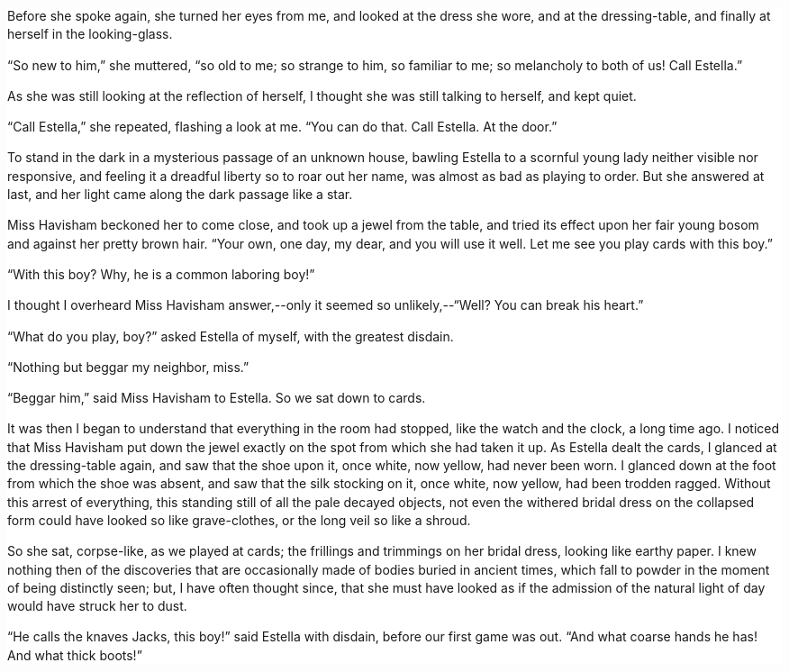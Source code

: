 Before she spoke again, she turned her eyes from me, and looked at the
dress she wore, and at the dressing-table, and finally at herself in the
looking-glass.

“So new to him,” she muttered, “so old to me; so strange to him, so
familiar to me; so melancholy to both of us! Call Estella.”

As she was still looking at the reflection of herself, I thought she was
still talking to herself, and kept quiet.

“Call Estella,” she repeated, flashing a look at me. “You can do that.
Call Estella. At the door.”

To stand in the dark in a mysterious passage of an unknown house,
bawling Estella to a scornful young lady neither visible nor responsive,
and feeling it a dreadful liberty so to roar out her name, was almost
as bad as playing to order. But she answered at last, and her light came
along the dark passage like a star.

Miss Havisham beckoned her to come close, and took up a jewel from the
table, and tried its effect upon her fair young bosom and against her
pretty brown hair. “Your own, one day, my dear, and you will use it
well. Let me see you play cards with this boy.”

“With this boy? Why, he is a common laboring boy!”

I thought I overheard Miss Havisham answer,--only it seemed so
unlikely,--“Well? You can break his heart.”

“What do you play, boy?” asked Estella of myself, with the greatest
disdain.

“Nothing but beggar my neighbor, miss.”

“Beggar him,” said Miss Havisham to Estella. So we sat down to cards.

It was then I began to understand that everything in the room had
stopped, like the watch and the clock, a long time ago. I noticed that
Miss Havisham put down the jewel exactly on the spot from which she had
taken it up. As Estella dealt the cards, I glanced at the dressing-table
again, and saw that the shoe upon it, once white, now yellow, had never
been worn. I glanced down at the foot from which the shoe was absent,
and saw that the silk stocking on it, once white, now yellow, had been
trodden ragged. Without this arrest of everything, this standing still
of all the pale decayed objects, not even the withered bridal dress on
the collapsed form could have looked so like grave-clothes, or the long
veil so like a shroud.

So she sat, corpse-like, as we played at cards; the frillings and
trimmings on her bridal dress, looking like earthy paper. I knew nothing
then of the discoveries that are occasionally made of bodies buried in
ancient times, which fall to powder in the moment of being distinctly
seen; but, I have often thought since, that she must have looked as if
the admission of the natural light of day would have struck her to dust.

“He calls the knaves Jacks, this boy!” said Estella with disdain, before
our first game was out. “And what coarse hands he has! And what thick
boots!”
